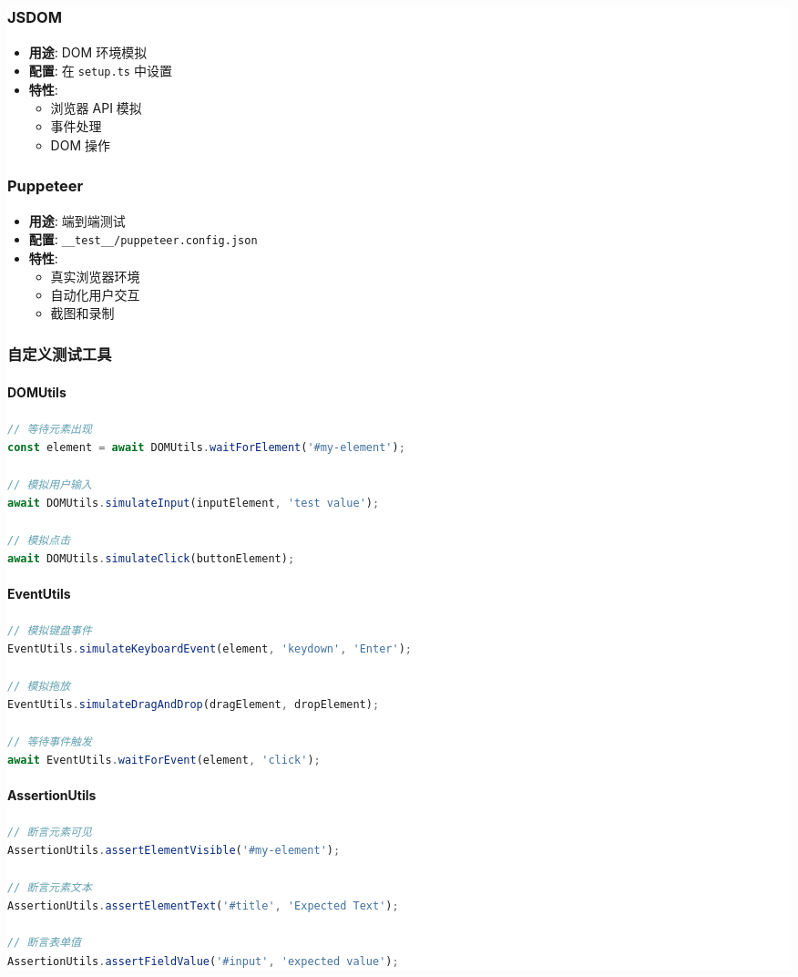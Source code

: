 ### JSDOM
- **用途**: DOM 环境模拟
- **配置**: 在 `setup.ts` 中设置
- **特性**:
  - 浏览器 API 模拟
  - 事件处理
  - DOM 操作

### Puppeteer
- **用途**: 端到端测试
- **配置**: `__test__/puppeteer.config.json`
- **特性**:
  - 真实浏览器环境
  - 自动化用户交互
  - 截图和录制

### 自定义测试工具

#### DOMUtils
```typescript
// 等待元素出现
const element = await DOMUtils.waitForElement('#my-element');

// 模拟用户输入
await DOMUtils.simulateInput(inputElement, 'test value');

// 模拟点击
await DOMUtils.simulateClick(buttonElement);
```

#### EventUtils
```typescript
// 模拟键盘事件
EventUtils.simulateKeyboardEvent(element, 'keydown', 'Enter');

// 模拟拖放
EventUtils.simulateDragAndDrop(dragElement, dropElement);

// 等待事件触发
await EventUtils.waitForEvent(element, 'click');
```

#### AssertionUtils
```typescript
// 断言元素可见
AssertionUtils.assertElementVisible('#my-element');

// 断言元素文本
AssertionUtils.assertElementText('#title', 'Expected Text');

// 断言表单值
AssertionUtils.assertFieldValue('#input', 'expected value');
```
